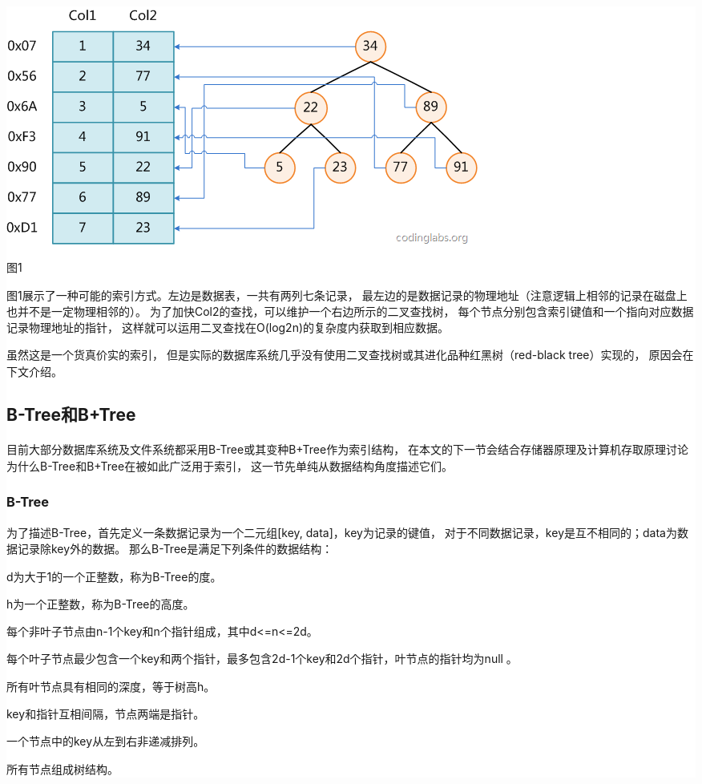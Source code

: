 ![](../../images/index_1.png)

图1

图1展示了一种可能的索引方式。左边是数据表，一共有两列七条记录，
最左边的是数据记录的物理地址（注意逻辑上相邻的记录在磁盘上也并不是一定物理相邻的）。
为了加快Col2的查找，可以维护一个右边所示的二叉查找树，
每个节点分别包含索引键值和一个指向对应数据记录物理地址的指针，
这样就可以运用二叉查找在O(log2n)的复杂度内获取到相应数据。

虽然这是一个货真价实的索引，
但是实际的数据库系统几乎没有使用二叉查找树或其进化品种红黑树（red-black tree）实现的，
原因会在下文介绍。

## B-Tree和B+Tree
目前大部分数据库系统及文件系统都采用B-Tree或其变种B+Tree作为索引结构，
在本文的下一节会结合存储器原理及计算机存取原理讨论为什么B-Tree和B+Tree在被如此广泛用于索引，
这一节先单纯从数据结构角度描述它们。

### B-Tree
为了描述B-Tree，首先定义一条数据记录为一个二元组[key, data]，key为记录的键值，
对于不同数据记录，key是互不相同的；data为数据记录除key外的数据。
那么B-Tree是满足下列条件的数据结构：

d为大于1的一个正整数，称为B-Tree的度。

h为一个正整数，称为B-Tree的高度。

每个非叶子节点由n-1个key和n个指针组成，其中d<=n<=2d。

每个叶子节点最少包含一个key和两个指针，最多包含2d-1个key和2d个指针，叶节点的指针均为null 。

所有叶节点具有相同的深度，等于树高h。

key和指针互相间隔，节点两端是指针。

一个节点中的key从左到右非递减排列。

所有节点组成树结构。
